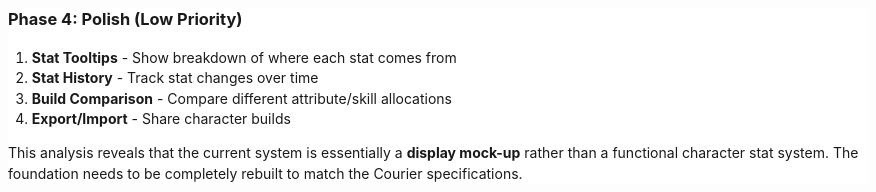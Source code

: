 ### **Phase 4: Polish (Low Priority)**
1. **Stat Tooltips** - Show breakdown of where each stat comes from
2. **Stat History** - Track stat changes over time
3. **Build Comparison** - Compare different attribute/skill allocations
4. **Export/Import** - Share character builds

This analysis reveals that the current system is essentially a **display mock-up** rather than a functional character stat system. The foundation needs to be completely rebuilt to match the Courier specifications.